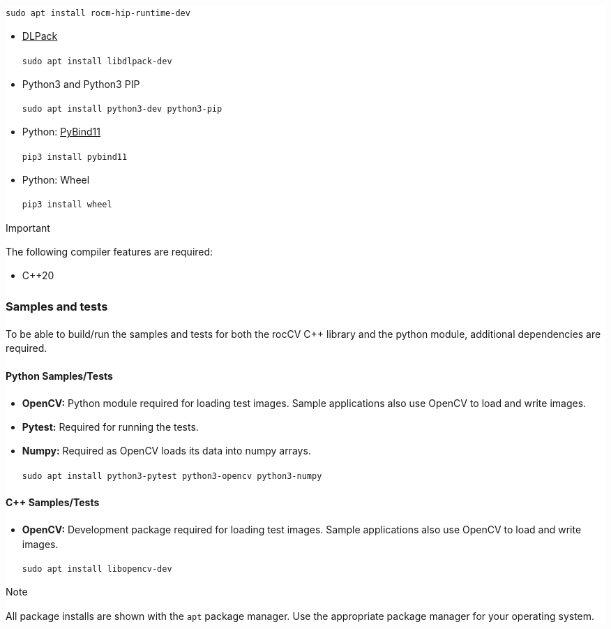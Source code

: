   ```shell
  sudo apt install rocm-hip-runtime-dev
  ```

* [DLPack](https://pypi.org/project/dlpack/)

  ```shell
  sudo apt install libdlpack-dev   
  ```

* Python3 and Python3 PIP

  ```shell
  sudo apt install python3-dev python3-pip
  ```

* Python: [PyBind11](https://github.com/pybind/pybind11)

  ```shell
  pip3 install pybind11
  ```

* Python: Wheel
  
  ```shell
  pip3 install wheel
  ```

> [!IMPORTANT] 
> The following compiler features are required:
>   * C++20

### Samples and tests

To be able to build/run the samples and tests for both the rocCV C++ library and the python module, additional dependencies are required.

#### Python Samples/Tests

* **OpenCV:** Python module required for loading test images. Sample applications also use OpenCV to load and write images.
* **Pytest:** Required for running the tests.
* **Numpy:** Required as OpenCV loads its data into numpy arrays.

  ```shell
  sudo apt install python3-pytest python3-opencv python3-numpy
  ```

#### C++ Samples/Tests
- **OpenCV:** Development package required for loading test images. Sample applications also use OpenCV to load and write images.

  ```shell
  sudo apt install libopencv-dev
  ```

> [!NOTE]
> All package installs are shown with the `apt` package manager. Use the appropriate package manager for your operating system.
